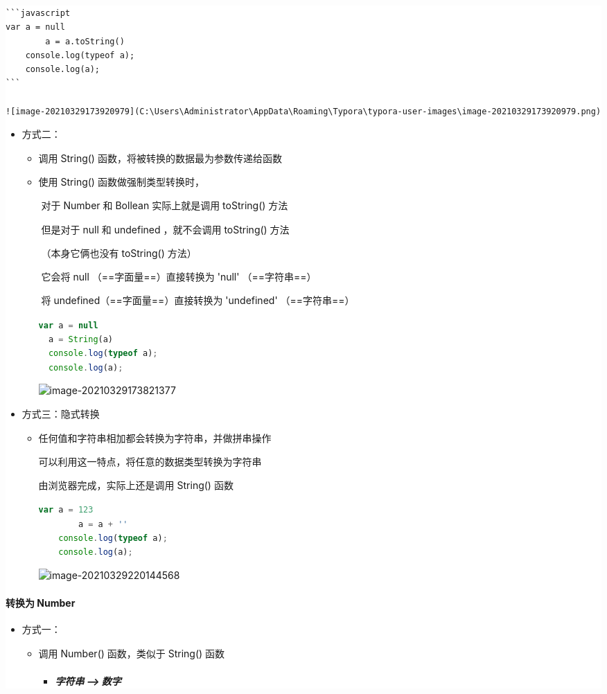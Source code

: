     ```javascript
    var a = null
    		a = a.toString()
        console.log(typeof a);
        console.log(a);
    ```

    ![image-20210329173920979](C:\Users\Administrator\AppData\Roaming\Typora\typora-user-images\image-20210329173920979.png)

- 方式二：

  - 调用 String() 函数，将被转换的数据最为参数传递给函数

  - 使用 String() 函数做强制类型转换时，

    ​	对于 Number 和 Bollean 实际上就是调用 toString() 方法

    ​	但是对于 null 和 undefined ，就不会调用 toString() 方法

    ​	（本身它俩也没有 toString() 方法）

    ​	它会将 null （==字面量==）直接转换为 'null' （==字符串==）

    ​	将 undefined（==字面量==）直接转换为 'undefined' （==字符串==）

    ```javascript
    var a = null
      a = String(a)
      console.log(typeof a);
      console.log(a);
    ```

    ![image-20210329173821377](C:\Users\Administrator\AppData\Roaming\Typora\typora-user-images\image-20210329173821377.png)

- 方式三：隐式转换

  - 任何值和字符串相加都会转换为字符串，并做拼串操作

    可以利用这一特点，将任意的数据类型转换为字符串

    由浏览器完成，实际上还是调用 String() 函数

    ```javascript
    var a = 123
    		a = a + ''
        console.log(typeof a);
        console.log(a);
    ```

    ![image-20210329220144568](C:\Users\Administrator\AppData\Roaming\Typora\typora-user-images\image-20210329220144568.png)

#### 转换为 Number

- 方式一：

  - 调用 Number() 函数，类似于 String() 函数

    - ##### 字符串 --> 数字
